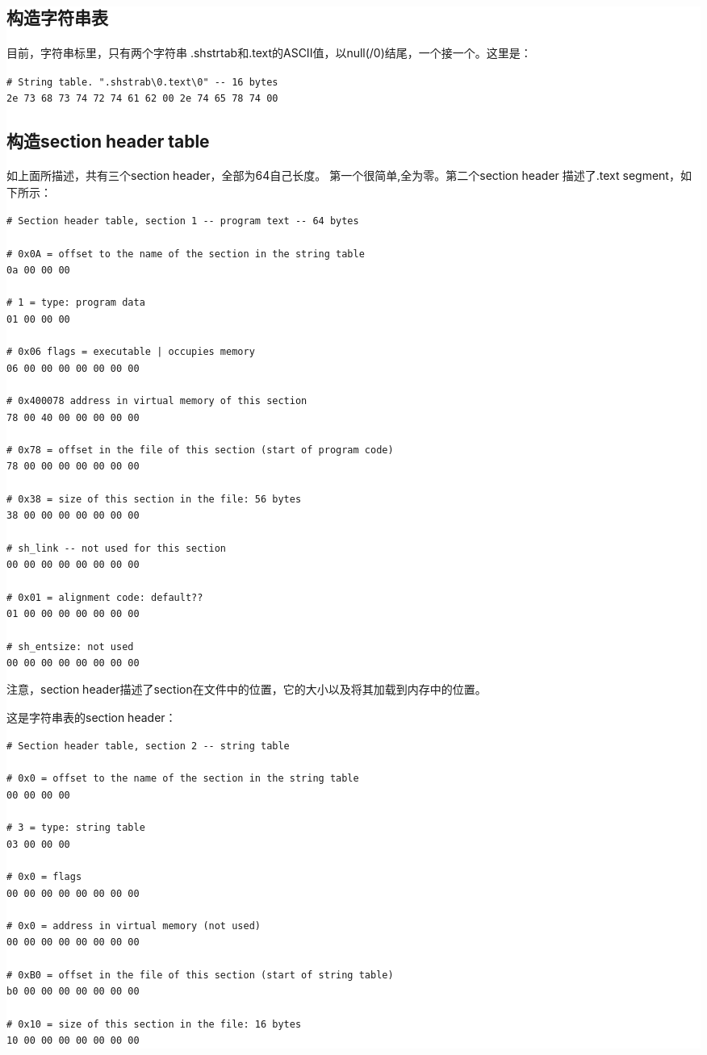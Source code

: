## 构造字符串表
目前，字符串标里，只有两个字符串 .shstrtab和.text的ASCII值，以null(/0)结尾，一个接一个。这里是：
```
# String table. ".shstrab\0.text\0" -- 16 bytes
2e 73 68 73 74 72 74 61 62 00 2e 74 65 78 74 00
```
## 构造section header table
如上面所描述，共有三个section header，全部为64自己长度。
第一个很简单,全为零。第二个section header 描述了.text segment，如下所示：
```
# Section header table, section 1 -- program text -- 64 bytes

# 0x0A = offset to the name of the section in the string table
0a 00 00 00

# 1 = type: program data
01 00 00 00

# 0x06 flags = executable | occupies memory
06 00 00 00 00 00 00 00

# 0x400078 address in virtual memory of this section
78 00 40 00 00 00 00 00

# 0x78 = offset in the file of this section (start of program code)
78 00 00 00 00 00 00 00

# 0x38 = size of this section in the file: 56 bytes
38 00 00 00 00 00 00 00

# sh_link -- not used for this section
00 00 00 00 00 00 00 00

# 0x01 = alignment code: default??
01 00 00 00 00 00 00 00

# sh_entsize: not used
00 00 00 00 00 00 00 00
```
注意，section header描述了section在文件中的位置，它的大小以及将其加载到内存中的位置。

这是字符串表的section header：
```
# Section header table, section 2 -- string table

# 0x0 = offset to the name of the section in the string table
00 00 00 00

# 3 = type: string table
03 00 00 00

# 0x0 = flags
00 00 00 00 00 00 00 00

# 0x0 = address in virtual memory (not used)
00 00 00 00 00 00 00 00

# 0xB0 = offset in the file of this section (start of string table)
b0 00 00 00 00 00 00 00

# 0x10 = size of this section in the file: 16 bytes
10 00 00 00 00 00 00 00

```